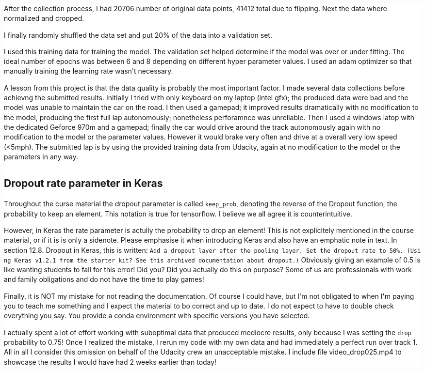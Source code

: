 After the collection process, I had 20706 number of original data points, 41412 total due to flipping. Next the data where normalized and cropped.

I finally randomly shuffled the data set and put 20% of the data into a validation set.

I used this training data for training the model. The validation set helped determine if the model was over or under fitting. The ideal number of epochs was between 6 and 8 depending on different hyper parameter values. I used an adam optimizer so that manually training the learning rate wasn't necessary.

A lesson from this project is that the data quality is probably the most important factor. I made several data collections before achievng the submitted results. Initially I tried with only keyboard on my laptop (intel gfx); the produced data were bad and the model was unable to maintain the car on the road. I then used a gamepad; it improved results dramatically with no modification to the model, producing the first full lap autonomously; nonetheless perforamnce was unreliable. Then I used a windows latop with the dedicated Geforce 970m and a gamepad; finally the car would drive around the track autonomously again with no modification to the model or the parameter values. However it would brake very often and drive at a overall very low speed (<5mph). The submitted lap is by using the provided training data from Udacity, again at no modification to the model or the parameters in any way.


## Dropout rate parameter in Keras

Throughout the curse material the dropout parameter is called ``keep_prob``, denoting the reverse of the Dropout function, the probability to keep an element. This notation is true for tensorflow. I believe we all agree it is counterintuitive.

However, in Keras the rate parameter is actully the probability to drop an element! This is not explicitely mentioned in the course material, or if it is is only a sidenote. Please emphasise it when introducing Keras and also have an emphatic note in text. In section 12.8. Dropout in Keras, this is written:
```Add a dropout layer after the pooling layer. Set the dropout rate to 50%. (Using Keras v1.2.1 from the starter kit? See this archived documentation about dropout.)```
Obviously giving an example of 0.5 is like wanting students to fall for this error! Did you? Did you actually do this on purpose? Some of us are professionals with work and family obligations and do not have the time to play games!

Finally, it is NOT my mistake for not reading the documentation. Of course I could have, but I'm not obligated to when I'm paying you to teach me something and I expect the material to bo correct and up to date. I do not expect to have to double check everything you say. You provide a conda environment with specific versions you have selected.

I actually spent a lot of effort working with suboptimal data that produced mediocre results, only because I was setting the ``drop`` probability to 0.75! Once I realized the mistake, I rerun my code with my own data and had immediately a perfect run over track 1. All in all I consider this omission on behalf of the Udacity crew an unacceptable mistake. I include file video_drop025.mp4 to showcase the results I would have had 2 weeks earlier than today!
